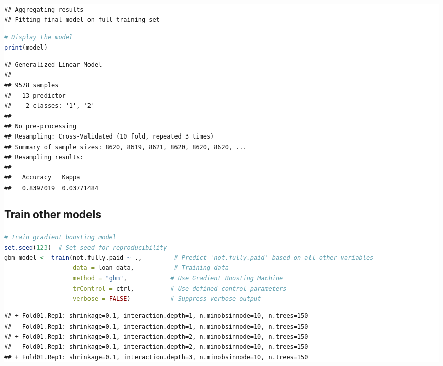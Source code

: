     ## Aggregating results
    ## Fitting final model on full training set

``` r
# Display the model
print(model)
```

    ## Generalized Linear Model 
    ## 
    ## 9578 samples
    ##   13 predictor
    ##    2 classes: '1', '2' 
    ## 
    ## No pre-processing
    ## Resampling: Cross-Validated (10 fold, repeated 3 times) 
    ## Summary of sample sizes: 8620, 8619, 8621, 8620, 8620, 8620, ... 
    ## Resampling results:
    ## 
    ##   Accuracy   Kappa     
    ##   0.8397019  0.03771484

## Train other models

``` r
# Train gradient boosting model
set.seed(123)  # Set seed for reproducibility
gbm_model <- train(not.fully.paid ~ .,         # Predict 'not.fully.paid' based on all other variables
                   data = loan_data,           # Training data
                   method = "gbm",            # Use Gradient Boosting Machine
                   trControl = ctrl,          # Use defined control parameters
                   verbose = FALSE)           # Suppress verbose output
```

    ## + Fold01.Rep1: shrinkage=0.1, interaction.depth=1, n.minobsinnode=10, n.trees=150 
    ## - Fold01.Rep1: shrinkage=0.1, interaction.depth=1, n.minobsinnode=10, n.trees=150 
    ## + Fold01.Rep1: shrinkage=0.1, interaction.depth=2, n.minobsinnode=10, n.trees=150 
    ## - Fold01.Rep1: shrinkage=0.1, interaction.depth=2, n.minobsinnode=10, n.trees=150 
    ## + Fold01.Rep1: shrinkage=0.1, interaction.depth=3, n.minobsinnode=10, n.trees=150 